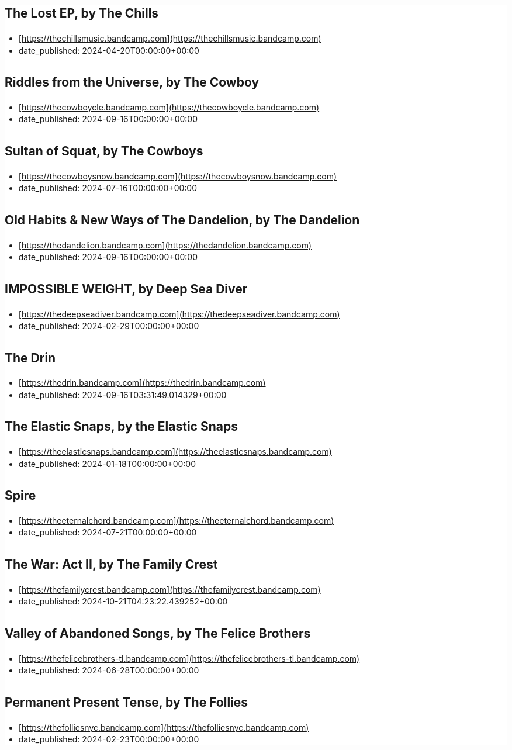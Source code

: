  ## The Lost EP, by The Chills
 - [https://thechillsmusic.bandcamp.com](https://thechillsmusic.bandcamp.com)
 - date_published: 2024-04-20T00:00:00+00:00

 ## Riddles from the Universe, by The Cowboy
 - [https://thecowboycle.bandcamp.com](https://thecowboycle.bandcamp.com)
 - date_published: 2024-09-16T00:00:00+00:00

 ## Sultan of Squat, by The Cowboys
 - [https://thecowboysnow.bandcamp.com](https://thecowboysnow.bandcamp.com)
 - date_published: 2024-07-16T00:00:00+00:00

 ## Old Habits & New Ways of The Dandelion, by The Dandelion
 - [https://thedandelion.bandcamp.com](https://thedandelion.bandcamp.com)
 - date_published: 2024-09-16T00:00:00+00:00

 ## IMPOSSIBLE WEIGHT, by Deep Sea Diver
 - [https://thedeepseadiver.bandcamp.com](https://thedeepseadiver.bandcamp.com)
 - date_published: 2024-02-29T00:00:00+00:00

 ## The Drin
 - [https://thedrin.bandcamp.com](https://thedrin.bandcamp.com)
 - date_published: 2024-09-16T03:31:49.014329+00:00

 ## The Elastic Snaps, by the Elastic Snaps
 - [https://theelasticsnaps.bandcamp.com](https://theelasticsnaps.bandcamp.com)
 - date_published: 2024-01-18T00:00:00+00:00

 ## Spire
 - [https://theeternalchord.bandcamp.com](https://theeternalchord.bandcamp.com)
 - date_published: 2024-07-21T00:00:00+00:00

 ## The War: Act II, by The Family Crest
 - [https://thefamilycrest.bandcamp.com](https://thefamilycrest.bandcamp.com)
 - date_published: 2024-10-21T04:23:22.439252+00:00

 ## Valley of Abandoned Songs, by The Felice Brothers
 - [https://thefelicebrothers-tl.bandcamp.com](https://thefelicebrothers-tl.bandcamp.com)
 - date_published: 2024-06-28T00:00:00+00:00

 ## Permanent Present Tense, by The Follies
 - [https://thefolliesnyc.bandcamp.com](https://thefolliesnyc.bandcamp.com)
 - date_published: 2024-02-23T00:00:00+00:00
